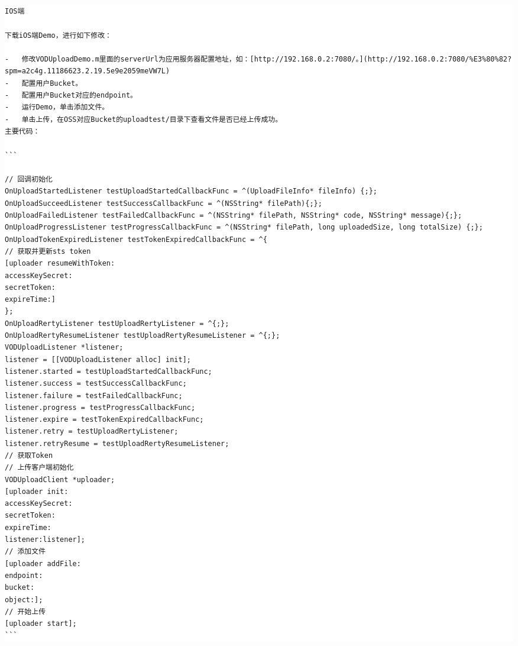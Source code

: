     IOS端

    下载iOS端Demo，进行如下修改：

    -   修改VODUploadDemo.m里面的serverUrl为应用服务器配置地址，如：[http://192.168.0.2:7080/。](http://192.168.0.2:7080/%E3%80%82?spm=a2c4g.11186623.2.19.5e9e2059meVW7L)
    -   配置用户Bucket。
    -   配置用户Bucket对应的endpoint。
    -   运行Demo，单击添加文件。
    -   单击上传，在OSS对应Bucket的uploadtest/目录下查看文件是否已经上传成功。
    主要代码：

    ```
    
    // 回调初始化
    OnUploadStartedListener testUploadStartedCallbackFunc = ^(UploadFileInfo* fileInfo) {;};
    OnUploadSucceedListener testSuccessCallbackFunc = ^(NSString* filePath){;};
    OnUploadFailedListener testFailedCallbackFunc = ^(NSString* filePath, NSString* code, NSString* message){;};
    OnUploadProgressListener testProgressCallbackFunc = ^(NSString* filePath, long uploadedSize, long totalSize) {;};
    OnUploadTokenExpiredListener testTokenExpiredCallbackFunc = ^{
    // 获取并更新sts token
    [uploader resumeWithToken:
    accessKeySecret:
    secretToken:
    expireTime:]
    };
    OnUploadRertyListener testUploadRertyListener = ^{;};
    OnUploadRertyResumeListener testUploadRertyResumeListener = ^{;};
    VODUploadListener *listener;
    listener = [[VODUploadListener alloc] init];
    listener.started = testUploadStartedCallbackFunc;
    listener.success = testSuccessCallbackFunc;
    listener.failure = testFailedCallbackFunc;
    listener.progress = testProgressCallbackFunc;
    listener.expire = testTokenExpiredCallbackFunc;
    listener.retry = testUploadRertyListener;
    listener.retryResume = testUploadRertyResumeListener;
    // 获取Token
    // 上传客户端初始化
    VODUploadClient *uploader;
    [uploader init:
    accessKeySecret:
    secretToken:
    expireTime:
    listener:listener];
    // 添加文件
    [uploader addFile:
    endpoint:
    bucket:
    object:];
    // 开始上传
    [uploader start];
    ```


